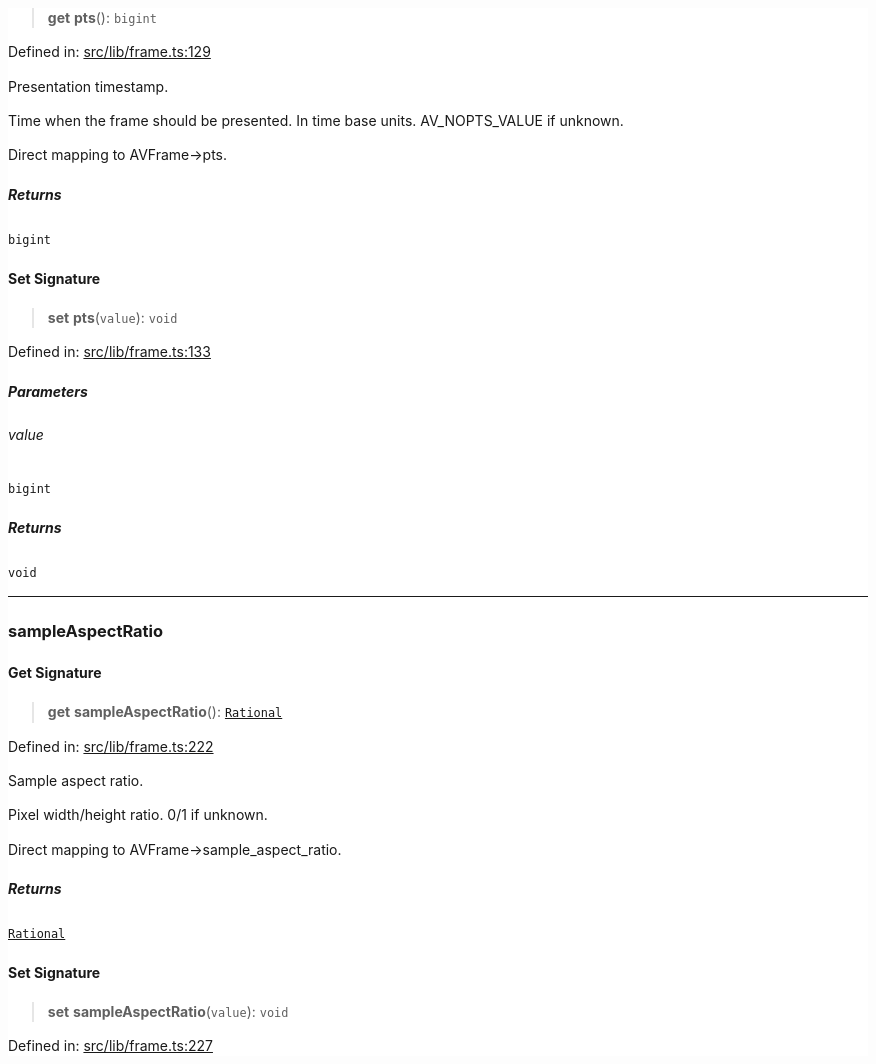 > **get** **pts**(): `bigint`

Defined in: [src/lib/frame.ts:129](https://github.com/seydx/av/blob/f8631fc881b394300b1479f511d55cf1c370a87f/src/lib/frame.ts#L129)

Presentation timestamp.

Time when the frame should be presented.
In time base units. AV_NOPTS_VALUE if unknown.

Direct mapping to AVFrame->pts.

##### Returns

`bigint`

#### Set Signature

> **set** **pts**(`value`): `void`

Defined in: [src/lib/frame.ts:133](https://github.com/seydx/av/blob/f8631fc881b394300b1479f511d55cf1c370a87f/src/lib/frame.ts#L133)

##### Parameters

###### value

`bigint`

##### Returns

`void`

***

### sampleAspectRatio

#### Get Signature

> **get** **sampleAspectRatio**(): [`Rational`](Rational.md)

Defined in: [src/lib/frame.ts:222](https://github.com/seydx/av/blob/f8631fc881b394300b1479f511d55cf1c370a87f/src/lib/frame.ts#L222)

Sample aspect ratio.

Pixel width/height ratio. 0/1 if unknown.

Direct mapping to AVFrame->sample_aspect_ratio.

##### Returns

[`Rational`](Rational.md)

#### Set Signature

> **set** **sampleAspectRatio**(`value`): `void`

Defined in: [src/lib/frame.ts:227](https://github.com/seydx/av/blob/f8631fc881b394300b1479f511d55cf1c370a87f/src/lib/frame.ts#L227)
